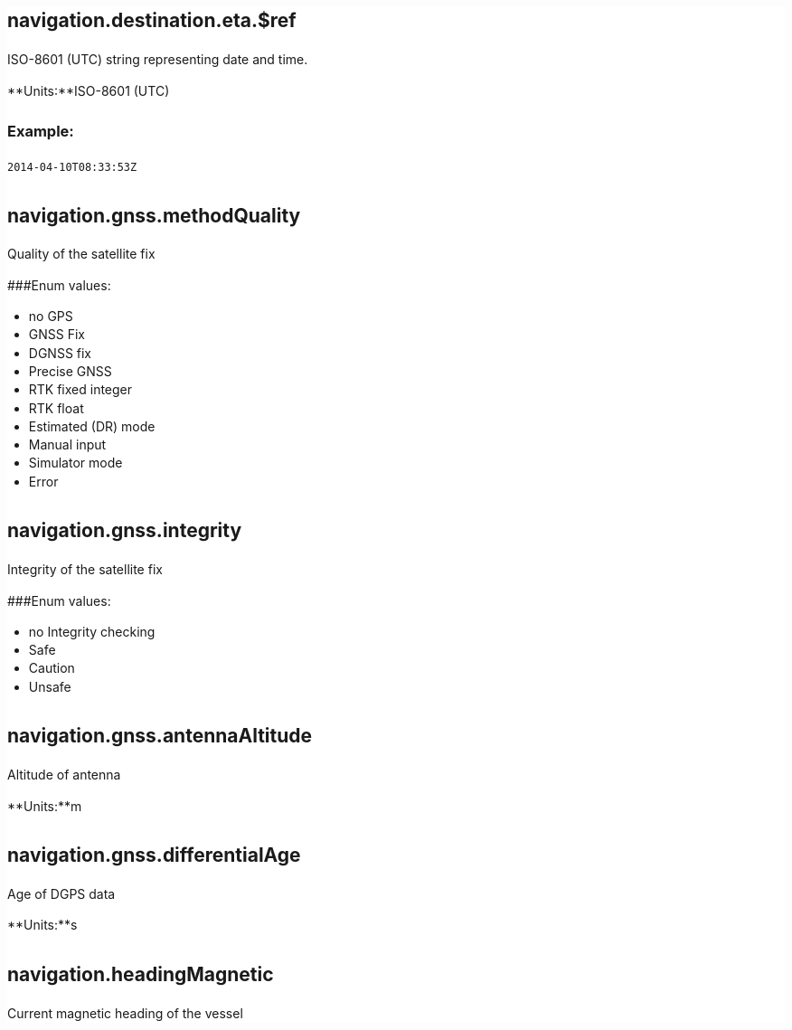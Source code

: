 
## navigation.destination.eta.$ref
ISO-8601 (UTC) string representing date and time.

**Units:**ISO-8601 (UTC)

### Example:
```
2014-04-10T08:33:53Z
```

## navigation.gnss.methodQuality
Quality of the satellite fix

###Enum values:
* no GPS
* GNSS Fix
* DGNSS fix
* Precise GNSS
* RTK fixed integer
* RTK float
* Estimated (DR) mode
* Manual input
* Simulator mode
* Error


## navigation.gnss.integrity
Integrity of the satellite fix

###Enum values:
* no Integrity checking
* Safe
* Caution
* Unsafe


## navigation.gnss.antennaAltitude
Altitude of antenna

**Units:**m


## navigation.gnss.differentialAge
Age of DGPS data

**Units:**s


## navigation.headingMagnetic
Current magnetic heading of the vessel
